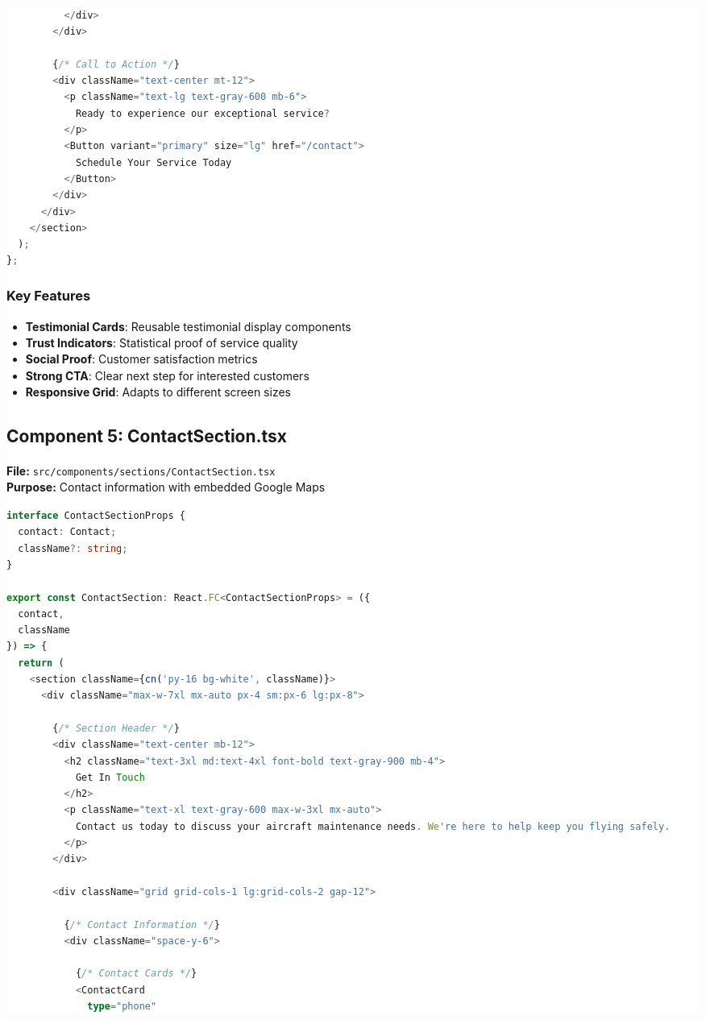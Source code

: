 ```typescript
          </div>
        </div>

        {/* Call to Action */}
        <div className="text-center mt-12">
          <p className="text-lg text-gray-600 mb-6">
            Ready to experience our exceptional service?
          </p>
          <Button variant="primary" size="lg" href="/contact">
            Schedule Your Service Today
          </Button>
        </div>
      </div>
    </section>
  );
};
```

### Key Features
- **Testimonial Cards**: Reusable testimonial display components
- **Trust Indicators**: Statistical proof of service quality
- **Social Proof**: Customer satisfaction metrics
- **Strong CTA**: Clear next step for interested customers
- **Responsive Grid**: Adapts to different screen sizes

## Component 5: ContactSection.tsx

**File:** `src/components/sections/ContactSection.tsx`  
**Purpose:** Contact information with embedded Google Maps

```typescript
interface ContactSectionProps {
  contact: Contact;
  className?: string;
}

export const ContactSection: React.FC<ContactSectionProps> = ({
  contact,
  className
}) => {
  return (
    <section className={cn('py-16 bg-white', className)}>
      <div className="max-w-7xl mx-auto px-4 sm:px-6 lg:px-8">
        
        {/* Section Header */}
        <div className="text-center mb-12">
          <h2 className="text-3xl md:text-4xl font-bold text-gray-900 mb-4">
            Get In Touch
          </h2>
          <p className="text-xl text-gray-600 max-w-3xl mx-auto">
            Contact us today to discuss your aircraft maintenance needs. We're here to help keep you flying safely.
          </p>
        </div>

        <div className="grid grid-cols-1 lg:grid-cols-2 gap-12">
          
          {/* Contact Information */}
          <div className="space-y-6">
            
            {/* Contact Cards */}
            <ContactCard
              type="phone"
```